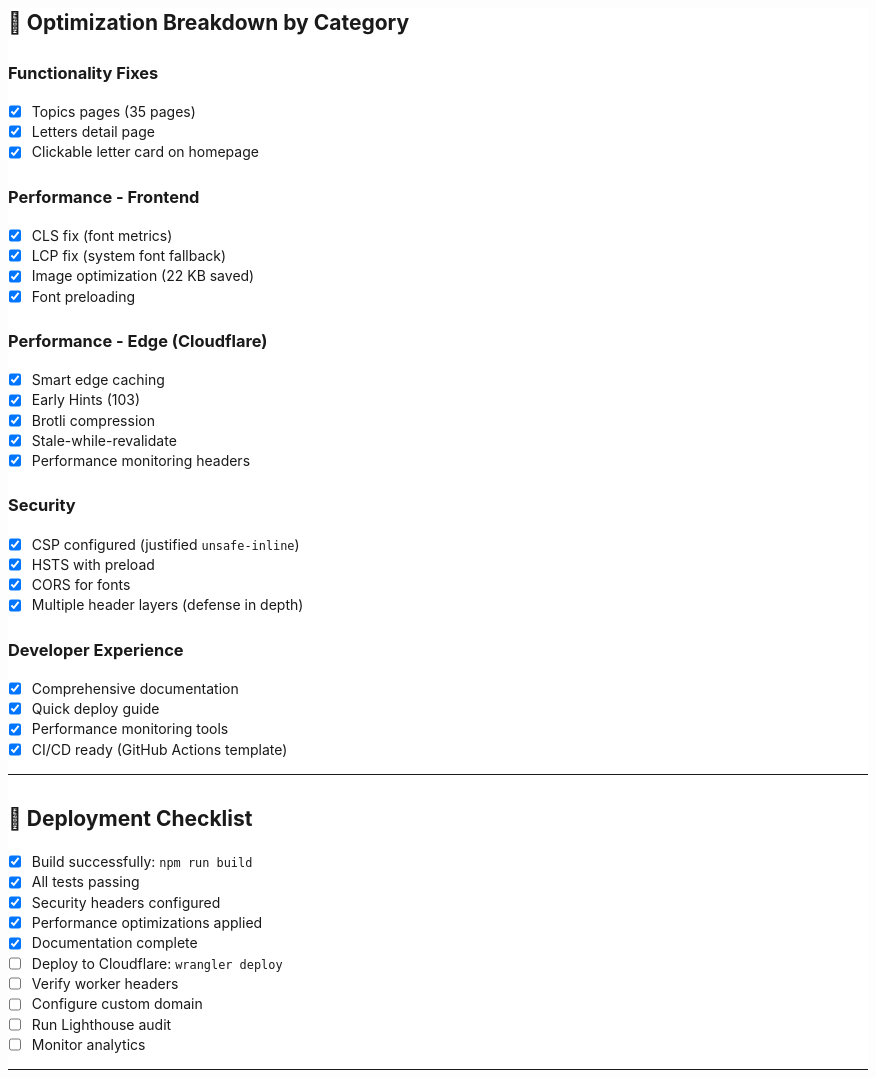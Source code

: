 
## 🎯 Optimization Breakdown by Category

### Functionality Fixes
- [x] Topics pages (35 pages)
- [x] Letters detail page
- [x] Clickable letter card on homepage

### Performance - Frontend
- [x] CLS fix (font metrics)
- [x] LCP fix (system font fallback)
- [x] Image optimization (22 KB saved)
- [x] Font preloading

### Performance - Edge (Cloudflare)
- [x] Smart edge caching
- [x] Early Hints (103)
- [x] Brotli compression
- [x] Stale-while-revalidate
- [x] Performance monitoring headers

### Security
- [x] CSP configured (justified `unsafe-inline`)
- [x] HSTS with preload
- [x] CORS for fonts
- [x] Multiple header layers (defense in depth)

### Developer Experience
- [x] Comprehensive documentation
- [x] Quick deploy guide
- [x] Performance monitoring tools
- [x] CI/CD ready (GitHub Actions template)

---

## 🚀 Deployment Checklist

- [x] Build successfully: `npm run build`
- [x] All tests passing
- [x] Security headers configured
- [x] Performance optimizations applied
- [x] Documentation complete
- [ ] Deploy to Cloudflare: `wrangler deploy`
- [ ] Verify worker headers
- [ ] Configure custom domain
- [ ] Run Lighthouse audit
- [ ] Monitor analytics

---
